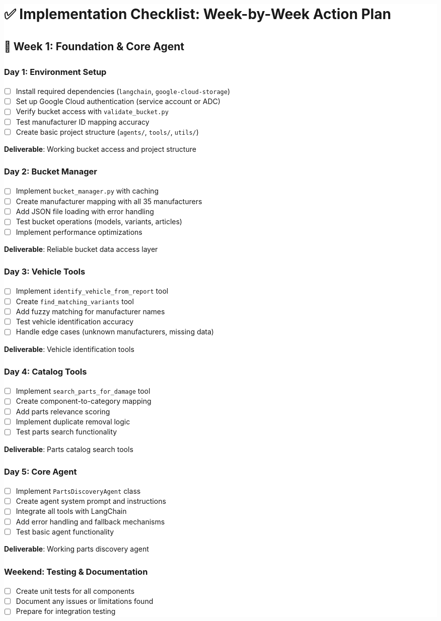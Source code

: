 # ✅ Implementation Checklist: Week-by-Week Action Plan

## 📅 **Week 1: Foundation & Core Agent**

### **Day 1: Environment Setup**
- [ ] Install required dependencies (`langchain`, `google-cloud-storage`)
- [ ] Set up Google Cloud authentication (service account or ADC)
- [ ] Verify bucket access with `validate_bucket.py`
- [ ] Test manufacturer ID mapping accuracy
- [ ] Create basic project structure (`agents/`, `tools/`, `utils/`)

**Deliverable**: Working bucket access and project structure

### **Day 2: Bucket Manager**
- [ ] Implement `bucket_manager.py` with caching
- [ ] Create manufacturer mapping with all 35 manufacturers
- [ ] Add JSON file loading with error handling
- [ ] Test bucket operations (models, variants, articles)
- [ ] Implement performance optimizations

**Deliverable**: Reliable bucket data access layer

### **Day 3: Vehicle Tools**
- [ ] Implement `identify_vehicle_from_report` tool
- [ ] Create `find_matching_variants` tool
- [ ] Add fuzzy matching for manufacturer names
- [ ] Test vehicle identification accuracy
- [ ] Handle edge cases (unknown manufacturers, missing data)

**Deliverable**: Vehicle identification tools

### **Day 4: Catalog Tools**
- [ ] Implement `search_parts_for_damage` tool
- [ ] Create component-to-category mapping
- [ ] Add parts relevance scoring
- [ ] Implement duplicate removal logic
- [ ] Test parts search functionality

**Deliverable**: Parts catalog search tools

### **Day 5: Core Agent**
- [ ] Implement `PartsDiscoveryAgent` class
- [ ] Create agent system prompt and instructions
- [ ] Integrate all tools with LangChain
- [ ] Add error handling and fallback mechanisms
- [ ] Test basic agent functionality

**Deliverable**: Working parts discovery agent

### **Weekend: Testing & Documentation**
- [ ] Create unit tests for all components
- [ ] Document any issues or limitations found
- [ ] Prepare for integration testing
